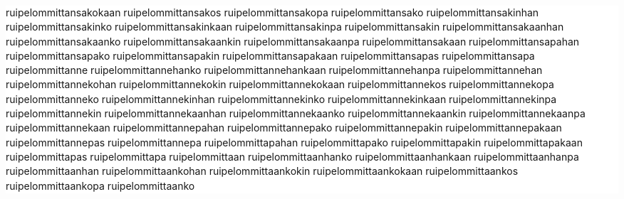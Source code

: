 ruipelommittansakokaan
ruipelommittansakos
ruipelommittansakopa
ruipelommittansako
ruipelommittansakinhan
ruipelommittansakinko
ruipelommittansakinkaan
ruipelommittansakinpa
ruipelommittansakin
ruipelommittansakaanhan
ruipelommittansakaanko
ruipelommittansakaankin
ruipelommittansakaanpa
ruipelommittansakaan
ruipelommittansapahan
ruipelommittansapako
ruipelommittansapakin
ruipelommittansapakaan
ruipelommittansapas
ruipelommittansapa
ruipelommittanne
ruipelommittannehanko
ruipelommittannehankaan
ruipelommittannehanpa
ruipelommittannehan
ruipelommittannekohan
ruipelommittannekokin
ruipelommittannekokaan
ruipelommittannekos
ruipelommittannekopa
ruipelommittanneko
ruipelommittannekinhan
ruipelommittannekinko
ruipelommittannekinkaan
ruipelommittannekinpa
ruipelommittannekin
ruipelommittannekaanhan
ruipelommittannekaanko
ruipelommittannekaankin
ruipelommittannekaanpa
ruipelommittannekaan
ruipelommittannepahan
ruipelommittannepako
ruipelommittannepakin
ruipelommittannepakaan
ruipelommittannepas
ruipelommittannepa
ruipelommittapahan
ruipelommittapako
ruipelommittapakin
ruipelommittapakaan
ruipelommittapas
ruipelommittapa
ruipelommittaan
ruipelommittaanhanko
ruipelommittaanhankaan
ruipelommittaanhanpa
ruipelommittaanhan
ruipelommittaankohan
ruipelommittaankokin
ruipelommittaankokaan
ruipelommittaankos
ruipelommittaankopa
ruipelommittaanko
